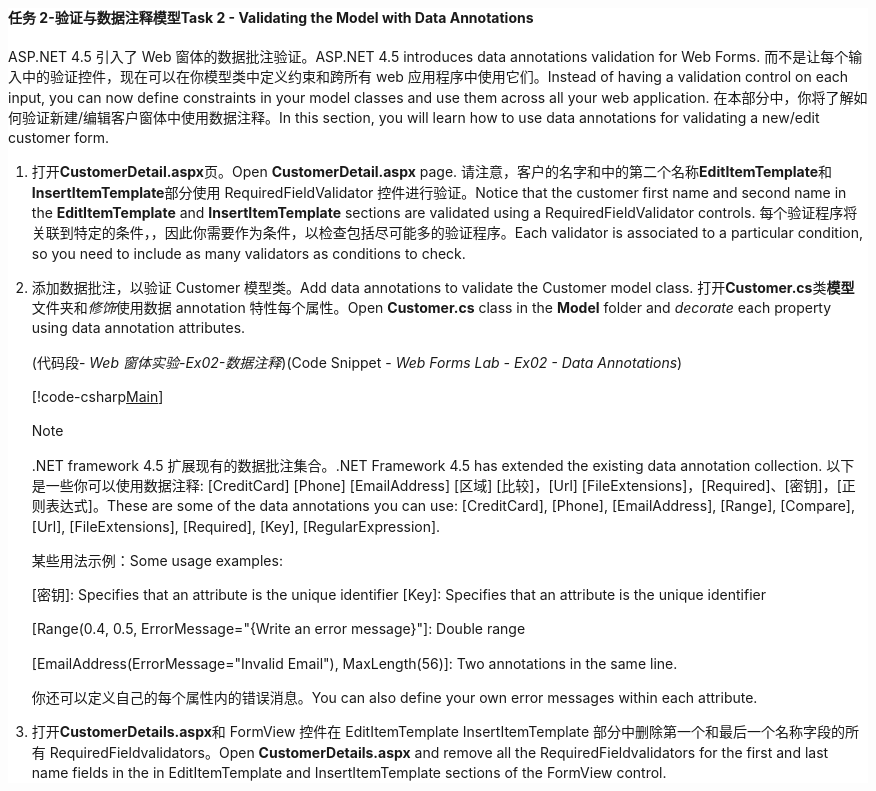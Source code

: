 <a id="Task_2_-_Validating_the_Model_with_Data_Annotations"></a>
#### <a name="task-2---validating-the-model-with-data-annotations"></a><span data-ttu-id="16f1e-355">任务 2-验证与数据注释模型</span><span class="sxs-lookup"><span data-stu-id="16f1e-355">Task 2 - Validating the Model with Data Annotations</span></span>

<span data-ttu-id="16f1e-356">ASP.NET 4.5 引入了 Web 窗体的数据批注验证。</span><span class="sxs-lookup"><span data-stu-id="16f1e-356">ASP.NET 4.5 introduces data annotations validation for Web Forms.</span></span> <span data-ttu-id="16f1e-357">而不是让每个输入中的验证控件，现在可以在你模型类中定义约束和跨所有 web 应用程序中使用它们。</span><span class="sxs-lookup"><span data-stu-id="16f1e-357">Instead of having a validation control on each input, you can now define constraints in your model classes and use them across all your web application.</span></span> <span data-ttu-id="16f1e-358">在本部分中，你将了解如何验证新建/编辑客户窗体中使用数据注释。</span><span class="sxs-lookup"><span data-stu-id="16f1e-358">In this section, you will learn how to use data annotations for validating a new/edit customer form.</span></span>

1. <span data-ttu-id="16f1e-359">打开**CustomerDetail.aspx**页。</span><span class="sxs-lookup"><span data-stu-id="16f1e-359">Open **CustomerDetail.aspx** page.</span></span> <span data-ttu-id="16f1e-360">请注意，客户的名字和中的第二个名称**EditItemTemplate**和**InsertItemTemplate**部分使用 RequiredFieldValidator 控件进行验证。</span><span class="sxs-lookup"><span data-stu-id="16f1e-360">Notice that the customer first name and second name in the **EditItemTemplate** and **InsertItemTemplate** sections are validated using a RequiredFieldValidator controls.</span></span> <span data-ttu-id="16f1e-361">每个验证程序将关联到特定的条件，，因此你需要作为条件，以检查包括尽可能多的验证程序。</span><span class="sxs-lookup"><span data-stu-id="16f1e-361">Each validator is associated to a particular condition, so you need to include as many validators as conditions to check.</span></span>
2. <span data-ttu-id="16f1e-362">添加数据批注，以验证 Customer 模型类。</span><span class="sxs-lookup"><span data-stu-id="16f1e-362">Add data annotations to validate the Customer model class.</span></span> <span data-ttu-id="16f1e-363">打开**Customer.cs**类**模型**文件夹和*修饰*使用数据 annotation 特性每个属性。</span><span class="sxs-lookup"><span data-stu-id="16f1e-363">Open **Customer.cs** class in the **Model** folder and *decorate* each property using data annotation attributes.</span></span>

    <span data-ttu-id="16f1e-364">(代码段- *Web 窗体实验-Ex02-数据注释*)</span><span class="sxs-lookup"><span data-stu-id="16f1e-364">(Code Snippet - *Web Forms Lab - Ex02 - Data Annotations*)</span></span>

    [!code-csharp[Main](whats-new-in-web-forms-in-aspnet-45/samples/sample23.cs)]

    > [!NOTE]
    > <span data-ttu-id="16f1e-365">.NET framework 4.5 扩展现有的数据批注集合。</span><span class="sxs-lookup"><span data-stu-id="16f1e-365">.NET Framework 4.5 has extended the existing data annotation collection.</span></span> <span data-ttu-id="16f1e-366">以下是一些你可以使用数据注释: [CreditCard] [Phone] [EmailAddress] [区域] [比较]，[Url] [FileExtensions]，[Required]、[密钥]，[正则表达式]。</span><span class="sxs-lookup"><span data-stu-id="16f1e-366">These are some of the data annotations you can use: [CreditCard], [Phone], [EmailAddress], [Range], [Compare], [Url], [FileExtensions], [Required], [Key], [RegularExpression].</span></span>
    > 
    > <span data-ttu-id="16f1e-367">某些用法示例：</span><span class="sxs-lookup"><span data-stu-id="16f1e-367">Some usage examples:</span></span>
    > 
    > [密钥]: Specifies that an attribute is the unique identifier
[Key]: Specifies that an attribute is the unique identifier
    > 
    > [Range(0.4, 0.5, ErrorMessage=&quot;{Write an error message}&quot;]: Double range
    > 
    > [EmailAddress(ErrorMessage=&quot;Invalid Email&quot;), MaxLength(56)]: Two annotations in the same line.
    > 
    > <span data-ttu-id="16f1e-369">你还可以定义自己的每个属性内的错误消息。</span><span class="sxs-lookup"><span data-stu-id="16f1e-369">You can also define your own error messages within each attribute.</span></span>
3. <span data-ttu-id="16f1e-370">打开**CustomerDetails.aspx**和 FormView 控件在 EditItemTemplate InsertItemTemplate 部分中删除第一个和最后一个名称字段的所有 RequiredFieldvalidators。</span><span class="sxs-lookup"><span data-stu-id="16f1e-370">Open **CustomerDetails.aspx** and remove all the RequiredFieldvalidators for the first and last name fields in the in EditItemTemplate and InsertItemTemplate sections of the FormView control.</span></span>
